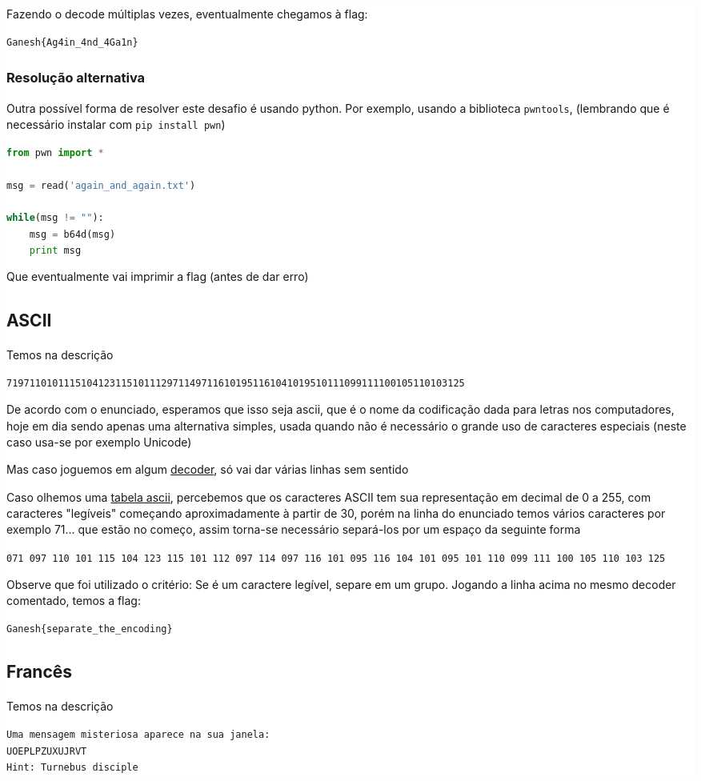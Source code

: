 Fazendo o decode múltiplas vezes, eventualmente chegamos à flag:

`Ganesh{Ag4in_4nd_4Ga1n}`

### Resolução alternativa

Outra possível forma de resolver este desafio é usando python.
Por exemplo, usando a biblioteca `pwntools`, (lembrando que é necessário instalar com `pip install pwn`) 

```python
from pwn import *

msg = read('again_and_again.txt')

while(msg != ""):
    msg = b64d(msg)
    print msg
```

Que eventualmente vai imprimir a flag (antes de dar erro)

## ASCII

Temos na descrição

```
71971101011151041231151011129711497116101951161041019510111099111100105110103125
```

De acordo com o enunciado, esperamos que isso seja ascii, que é o nome da codificação dada para letras nos computadores, hoje em dia sendo apenas uma alternativa simples, usada quando não é necessário o grande uso de caracteres especiais (neste caso usa-se por exemplo Unicode)

Mas caso joguemos em algum [decoder](http://www.unit-conversion.info/texttools/ascii/), só vai dar várias linhas sem sentido

Caso olhemos uma [tabela ascii](https://web.fe.up.pt/~ee96100/projecto/Tabela%20ascii.htm), percebemos que os caracteres ASCII tem sua representação em decimal de 0 a 255, com caracteres "legíveis" começando aproximadamente à partir de 30, porém na linha do enunciado temos vários caracteres por exemplo 71... que estão no começo, assim torna-se necessário separá-los por um espaço da seguinte forma

```
071 097 110 101 115 104 123 115 101 112 097 114 097 116 101 095 116 104 101 095 101 110 099 111 100 105 110 103 125
```

Observe que foi utilizado o critério: Se é um caractere legível, separe em um grupo.
Jogando a linha acima no mesmo decoder comentado, temos a flag:

`Ganesh{separate_the_encoding}`

## Francês

Temos na descrição

```
Uma mensagem misteriosa aparece na sua janela:
UOEPLPZUXUJRVT
Hint: Turnebus disciple
```
